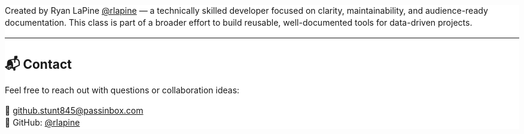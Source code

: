 Created by Ryan LaPine [@rlapine](https://github.com/rlapine) — a technically skilled developer focused on clarity, maintainability, and audience-ready documentation. This class is part of a broader effort to build reusable, well-documented tools for data-driven projects.

---

## 📬 Contact

Feel free to reach out with questions or collaboration ideas:

📧 github.stunt845@passinbox.com  
🔗 GitHub: [@rlapine](https://github.com/rlapine)